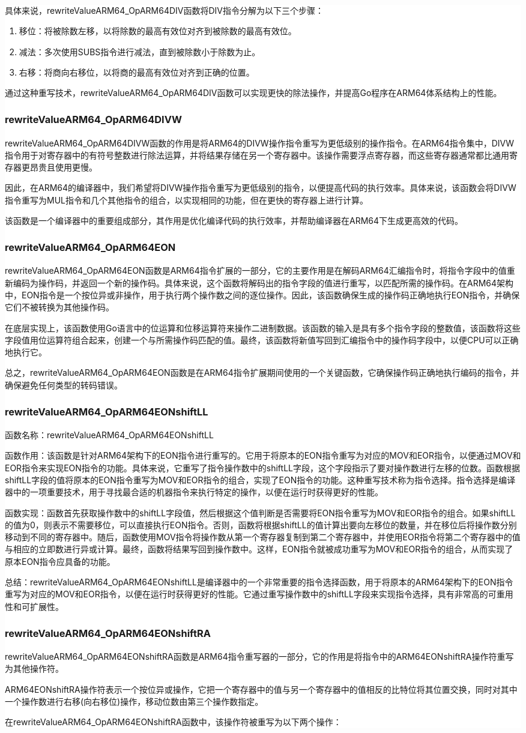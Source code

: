具体来说，rewriteValueARM64_OpARM64DIV函数将DIV指令分解为以下三个步骤：

1. 移位：将被除数左移，以将除数的最高有效位对齐到被除数的最高有效位。

2. 减法：多次使用SUBS指令进行减法，直到被除数小于除数为止。

3. 右移：将商向右移位，以将商的最高有效位对齐到正确的位置。

通过这种重写技术，rewriteValueARM64_OpARM64DIV函数可以实现更快的除法操作，并提高Go程序在ARM64体系结构上的性能。



### rewriteValueARM64_OpARM64DIVW

rewriteValueARM64_OpARM64DIVW函数的作用是将ARM64的DIVW操作指令重写为更低级别的操作指令。在ARM64指令集中，DIVW指令用于对寄存器中的有符号整数进行除法运算，并将结果存储在另一个寄存器中。该操作需要浮点寄存器，而这些寄存器通常都比通用寄存器更昂贵且使用更慢。

因此，在ARM64的编译器中，我们希望将DIVW操作指令重写为更低级别的指令，以便提高代码的执行效率。具体来说，该函数会将DIVW指令重写为MUL指令和几个其他指令的组合，以实现相同的功能，但在更快的寄存器上进行计算。

该函数是一个编译器中的重要组成部分，其作用是优化编译代码的执行效率，并帮助编译器在ARM64下生成更高效的代码。



### rewriteValueARM64_OpARM64EON

rewriteValueARM64_OpARM64EON函数是ARM64指令扩展的一部分，它的主要作用是在解码ARM64汇编指令时，将指令字段中的值重新编码为操作码，并返回一个新的操作码。具体来说，这个函数将解码出的指令字段的值进行重写，以匹配所需的操作码。在ARM64架构中，EON指令是一个按位异或非操作，用于执行两个操作数之间的逐位操作。因此，该函数确保生成的操作码正确地执行EON指令，并确保它们不被转换为其他操作码。 

在底层实现上，该函数使用Go语言中的位运算和位移运算符来操作二进制数据。该函数的输入是具有多个指令字段的整数值，该函数将这些字段值用位运算符组合起来，创建一个与所需操作码匹配的值。最终，该函数将新值写回到汇编指令中的操作码字段中，以便CPU可以正确地执行它。

总之，rewriteValueARM64_OpARM64EON函数是在ARM64指令扩展期间使用的一个关键函数，它确保操作码正确地执行编码的指令，并确保避免任何类型的转码错误。



### rewriteValueARM64_OpARM64EONshiftLL

函数名称：rewriteValueARM64_OpARM64EONshiftLL

函数作用：该函数是针对ARM64架构下的EON指令进行重写的。它用于将原本的EON指令重写为对应的MOV和EOR指令，以便通过MOV和EOR指令来实现EON指令的功能。具体来说，它重写了指令操作数中的shiftLL字段，这个字段指示了要对操作数进行左移的位数。函数根据shiftLL字段的值将原本的EON指令重写为MOV和EOR指令的组合，实现了EON指令的功能。这种重写技术称为指令选择。指令选择是编译器中的一项重要技术，用于寻找最合适的机器指令来执行特定的操作，以便在运行时获得更好的性能。

函数实现：函数首先获取操作数中的shiftLL字段值，然后根据这个值判断是否需要将EON指令重写为MOV和EOR指令的组合。如果shiftLL的值为0，则表示不需要移位，可以直接执行EON指令。否则，函数将根据shiftLL的值计算出要向左移位的数量，并在移位后将操作数分别移动到不同的寄存器中。随后，函数使用MOV指令将操作数从第一个寄存器复制到第二个寄存器中，并使用EOR指令将第二个寄存器中的值与相应的立即数进行异或计算。最终，函数将结果写回到操作数中。这样，EON指令就被成功重写为MOV和EOR指令的组合，从而实现了原本EON指令应具备的功能。

总结：rewriteValueARM64_OpARM64EONshiftLL是编译器中的一个非常重要的指令选择函数，用于将原本的ARM64架构下的EON指令重写为对应的MOV和EOR指令，以便在运行时获得更好的性能。它通过重写操作数中的shiftLL字段来实现指令选择，具有非常高的可重用性和可扩展性。



### rewriteValueARM64_OpARM64EONshiftRA

rewriteValueARM64_OpARM64EONshiftRA函数是ARM64指令重写器的一部分，它的作用是将指令中的ARM64EONshiftRA操作符重写为其他操作符。

ARM64EONshiftRA操作符表示一个按位异或操作，它把一个寄存器中的值与另一个寄存器中的值相反的比特位将其位置交换，同时对其中一个操作数进行右移(向右移位)操作，移动位数由第三个操作数指定。

在rewriteValueARM64_OpARM64EONshiftRA函数中，该操作符被重写为以下两个操作：
